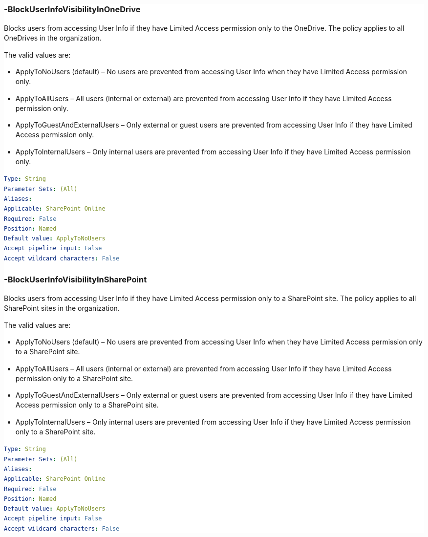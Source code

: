 ### -BlockUserInfoVisibilityInOneDrive

Blocks users from accessing User Info if they have Limited Access permission only to the OneDrive. The policy applies to all OneDrives in the organization. 

The valid values are: 

- ApplyToNoUsers (default) – No users are prevented from accessing User Info when they have Limited Access permission only.

- ApplyToAllUsers – All users (internal or external) are prevented from accessing User Info if they have Limited Access permission only.

- ApplyToGuestAndExternalUsers – Only external or guest users are prevented from accessing User Info if they have Limited Access permission only.

- ApplyToInternalUsers – Only internal users are prevented from accessing User Info if they have Limited Access permission only.

```yaml
Type: String
Parameter Sets: (All)
Aliases:
Applicable: SharePoint Online
Required: False
Position: Named
Default value: ApplyToNoUsers
Accept pipeline input: False
Accept wildcard characters: False
```

### -BlockUserInfoVisibilityInSharePoint

Blocks users from accessing User Info if they have Limited Access permission only to a SharePoint site. The policy applies to all SharePoint sites in the organization.

The valid values are: 

- ApplyToNoUsers (default) – No users are prevented from accessing User Info when they have Limited Access permission only to a SharePoint site.

- ApplyToAllUsers – All users (internal or external) are prevented from accessing User Info if they have Limited Access permission only to a SharePoint site.

- ApplyToGuestAndExternalUsers – Only external or guest users are prevented from accessing User Info if they have Limited Access permission only to a SharePoint site.

- ApplyToInternalUsers – Only internal users are prevented from accessing User Info if they have Limited Access permission only to a SharePoint site.

```yaml
Type: String
Parameter Sets: (All)
Aliases:
Applicable: SharePoint Online
Required: False
Position: Named
Default value: ApplyToNoUsers
Accept pipeline input: False
Accept wildcard characters: False
```

